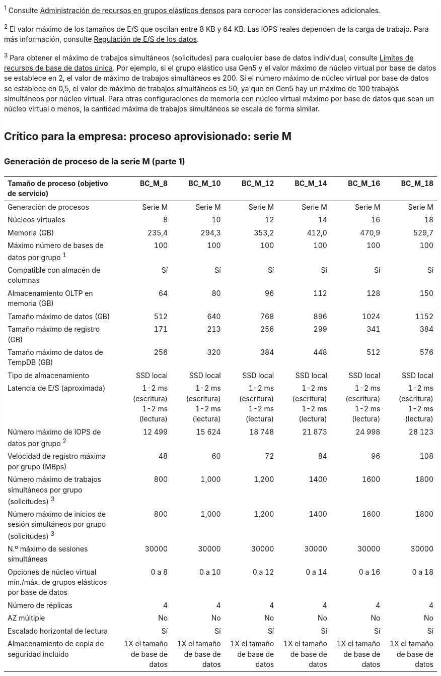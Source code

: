 <sup>1</sup> Consulte [Administración de recursos en grupos elásticos densos](elastic-pool-resource-management.md) para conocer las consideraciones adicionales.

<sup>2</sup> El valor máximo de los tamaños de E/S que oscilan entre 8 KB y 64 KB. Las IOPS reales dependen de la carga de trabajo. Para más información, consulte [Regulación de E/S de los datos](resource-limits-logical-server.md#resource-governance).

<sup>3</sup> Para obtener el máximo de trabajos simultáneos (solicitudes) para cualquier base de datos individual, consulte [Límites de recursos de base de datos única](resource-limits-vcore-single-databases.md). Por ejemplo, si el grupo elástico usa Gen5 y el valor máximo de núcleo virtual por base de datos se establece en 2, el valor de máximo de trabajos simultáneos es 200.  Si el número máximo de núcleo virtual por base de datos se establece en 0,5, el valor de máximo de trabajos simultáneos es 50, ya que en Gen5 hay un máximo de 100 trabajos simultáneos por núcleo virtual. Para otras configuraciones de memoria con núcleo virtual máximo por base de datos que sean un núcleo virtual o menos, la cantidad máxima de trabajos simultáneos se escala de forma similar.

## <a name="business-critical---provisioned-compute---m-series"></a>Crítico para la empresa: proceso aprovisionado: serie M

### <a name="m-series-compute-generation-part-1"></a>Generación de proceso de la serie M (parte 1)

|Tamaño de proceso (objetivo de servicio)|BC_M_8|BC_M_10|BC_M_12|BC_M_14|BC_M_16|BC_M_18|
|:---| ---:|---:|---:|---:|---:|---:|
|Generación de procesos|Serie M|Serie M|Serie M|Serie M|Serie M|Serie M|
|Núcleos virtuales|8|10|12|14|16|18|
|Memoria (GB)|235,4|294,3|353,2|412,0|470,9|529,7|
|Máximo número de bases de datos por grupo <sup>1</sup>|100|100|100|100|100|100|
|Compatible con almacén de columnas|Sí|Sí|Sí|Sí|Sí|Sí|
|Almacenamiento OLTP en memoria (GB)|64|80|96|112|128|150|
|Tamaño máximo de datos (GB)|512|640|768|896|1024|1152|
|Tamaño máximo de registro (GB)|171|213|256|299|341|384|
|Tamaño máximo de datos de TempDB (GB)|256|320|384|448|512|576|
|Tipo de almacenamiento|SSD local|SSD local|SSD local|SSD local|SSD local|SSD local|
|Latencia de E/S (aproximada)|1-2 ms (escritura)<br>1-2 ms (lectura)|1-2 ms (escritura)<br>1-2 ms (lectura)|1-2 ms (escritura)<br>1-2 ms (lectura)|1-2 ms (escritura)<br>1-2 ms (lectura)|1-2 ms (escritura)<br>1-2 ms (lectura)|1-2 ms (escritura)<br>1-2 ms (lectura)|
|Número máximo de IOPS de datos por grupo <sup>2</sup>|12 499|15 624|18 748|21 873|24 998|28 123|
|Velocidad de registro máxima por grupo (MBps)|48|60|72|84|96|108|
|Número máximo de trabajos simultáneos por grupo (solicitudes) <sup>3</sup>|800|1,000|1,200|1400|1600|1800|
|Número máximo de inicios de sesión simultáneos por grupo (solicitudes) <sup>3</sup>|800|1,000|1,200|1400|1600|1800|
|N.º máximo de sesiones simultáneas|30000|30000|30000|30000|30000|30000|
|Opciones de núcleo virtual mín./máx. de grupos elásticos por base de datos|0 a 8|0 a 10|0 a 12|0 a 14|0 a 16|0 a 18|
|Número de réplicas|4|4|4|4|4|4|
|AZ múltiple|No|No|No|No|No|No|
|Escalado horizontal de lectura|Sí|Sí|Sí|Sí|Sí|Sí|
|Almacenamiento de copia de seguridad incluido|1X el tamaño de base de datos|1X el tamaño de base de datos|1X el tamaño de base de datos|1X el tamaño de base de datos|1X el tamaño de base de datos|1X el tamaño de base de datos|
